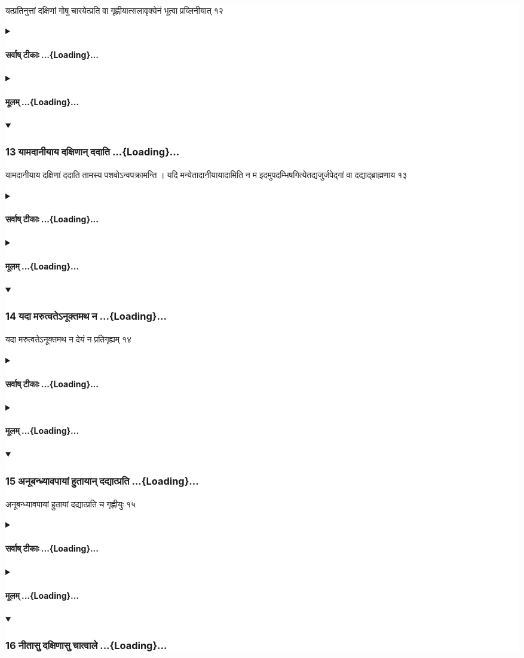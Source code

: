 यत्प्रतिनुत्तां दक्षिणां गोषु चारयेत्प्रति वा गृह्णीयात्सलावृक्येनं भूत्वा प्रव्लिनीयात् १२
</details>
</div>
<div class="js_include collapsed" newlevelforh1="4" title="सर्वाष् टीकाः" unfilled url="/vedAH_yajuH/taittirIyam/sUtram/ApastambaH/shrautam/sarvASh_TIkAH/13/07/12_yatpratinuttAn_daxiNA~N_goShu.md">
<details><summary><h4>सर्वाष् टीकाः ...{Loading}...</h4></summary></details>
</div>
<div class="js_include collapsed" newlevelforh1="4" title="मूलम्" unfilled url="/vedAH_yajuH/taittirIyam/sUtram/ApastambaH/shrautam/mUlam/13/07/12_yatpratinuttAn_daxiNA~N_goShu.md">
<details><summary><h4>मूलम् ...{Loading}...</h4></summary></details>
</div>
<div class="js_include" includetitle="true" newlevelforh1="3" unfilled url="/vedAH_yajuH/taittirIyam/sUtram/ApastambaH/shrautam/vishvAsa-prastutiH/13/07/13_yAmadAnIyAya_daxiNAn_dadAti.md">
<details open><summary><h3>13 यामदानीयाय दक्षिणान् ददाति ...{Loading}...</h3></summary>

यामदानीयाय दक्षिणां ददाति तामस्य पशवोऽन्वपक्रामन्ति । यदि मन्येतादानीयायादामिति न म इदमुपदम्भिषगित्येतद्यजुर्जपेद्गां वा दद्याद्ब्राह्मणाय १३
</details>
</div>
<div class="js_include collapsed" newlevelforh1="4" title="सर्वाष् टीकाः" unfilled url="/vedAH_yajuH/taittirIyam/sUtram/ApastambaH/shrautam/sarvASh_TIkAH/13/07/13_yAmadAnIyAya_daxiNAn_dadAti.md">
<details><summary><h4>सर्वाष् टीकाः ...{Loading}...</h4></summary></details>
</div>
<div class="js_include collapsed" newlevelforh1="4" title="मूलम्" unfilled url="/vedAH_yajuH/taittirIyam/sUtram/ApastambaH/shrautam/mUlam/13/07/13_yAmadAnIyAya_daxiNAn_dadAti.md">
<details><summary><h4>मूलम् ...{Loading}...</h4></summary></details>
</div>
<div class="js_include" includetitle="true" newlevelforh1="3" unfilled url="/vedAH_yajuH/taittirIyam/sUtram/ApastambaH/shrautam/vishvAsa-prastutiH/13/07/14_yadA_marutvate-nUktamatha_na.md">
<details open><summary><h3>14 यदा मरुत्वतेऽनूक्तमथ न ...{Loading}...</h3></summary>

यदा मरुत्वतेऽनूक्तमथ न देयं न प्रतिगृह्यम् १४
</details>
</div>
<div class="js_include collapsed" newlevelforh1="4" title="सर्वाष् टीकाः" unfilled url="/vedAH_yajuH/taittirIyam/sUtram/ApastambaH/shrautam/sarvASh_TIkAH/13/07/14_yadA_marutvate-nUktamatha_na.md">
<details><summary><h4>सर्वाष् टीकाः ...{Loading}...</h4></summary></details>
</div>
<div class="js_include collapsed" newlevelforh1="4" title="मूलम्" unfilled url="/vedAH_yajuH/taittirIyam/sUtram/ApastambaH/shrautam/mUlam/13/07/14_yadA_marutvate-nUktamatha_na.md">
<details><summary><h4>मूलम् ...{Loading}...</h4></summary></details>
</div>
<div class="js_include" includetitle="true" newlevelforh1="3" unfilled url="/vedAH_yajuH/taittirIyam/sUtram/ApastambaH/shrautam/vishvAsa-prastutiH/13/07/15_anUbandhyAvapAyAM_hutAyAn_dadyAtprati.md">
<details open><summary><h3>15 अनूबन्ध्यावपायां हुतायान् दद्यात्प्रति ...{Loading}...</h3></summary>

अनूबन्ध्यावपायां हुतायां दद्यात्प्रति च गृह्णीयुः १५
</details>
</div>
<div class="js_include collapsed" newlevelforh1="4" title="सर्वाष् टीकाः" unfilled url="/vedAH_yajuH/taittirIyam/sUtram/ApastambaH/shrautam/sarvASh_TIkAH/13/07/15_anUbandhyAvapAyAM_hutAyAn_dadyAtprati.md">
<details><summary><h4>सर्वाष् टीकाः ...{Loading}...</h4></summary></details>
</div>
<div class="js_include collapsed" newlevelforh1="4" title="मूलम्" unfilled url="/vedAH_yajuH/taittirIyam/sUtram/ApastambaH/shrautam/mUlam/13/07/15_anUbandhyAvapAyAM_hutAyAn_dadyAtprati.md">
<details><summary><h4>मूलम् ...{Loading}...</h4></summary></details>
</div>
<div class="js_include" includetitle="true" newlevelforh1="3" unfilled url="/vedAH_yajuH/taittirIyam/sUtram/ApastambaH/shrautam/vishvAsa-prastutiH/13/07/16_nItAsu_daxiNAsu_chAtvAle.md">
<details open><summary><h3>16 नीतासु दक्षिणासु चात्वाले ...{Loading}...</h3></summary>
